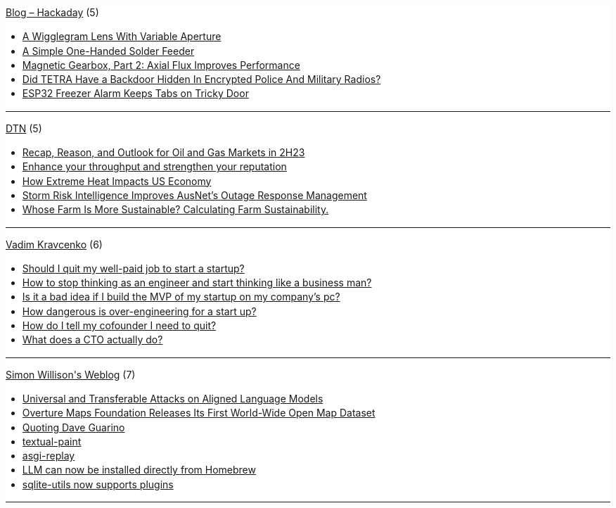 [Blog – Hackaday](#7227cc3b403fb7548db01f172934d4fa) (5)
* [A Wigglegram Lens With Variable Aperture](#544a4e4e006cb5ec3ac761de4a6f32a9) <a name="toc_544a4e4e006cb5ec3ac761de4a6f32a9" />
* [A Simple One-Handed Solder Feeder](#39f8598d61b6baf3631e8469a3cb581b) <a name="toc_39f8598d61b6baf3631e8469a3cb581b" />
* [Magnetic Gearbox, Part 2: Axial Flux Improves Performance](#4ef1bbe618595a579ffc3d4a13ebf880) <a name="toc_4ef1bbe618595a579ffc3d4a13ebf880" />
* [Did TETRA Have a Backdoor Hidden In Encrypted Police And Military Radios?](#085c8571cadee83324fe3851b19e994c) <a name="toc_085c8571cadee83324fe3851b19e994c" />
* [ESP32 Freezer Alarm Keeps Tabs on Tricky Door](#9cb3b75ffab424e6612a06a908277fb9) <a name="toc_9cb3b75ffab424e6612a06a908277fb9" />
---

[DTN](#764791948781f167b3638463f731ce60) (5)
* [Recap, Reason, and Outlook for Oil and Gas Markets in 2H23](#5fde56021cc687216e24297f46bd4838) <a name="toc_5fde56021cc687216e24297f46bd4838" />
* [Enhance your throughput and strengthen your reputation](#3b63500b2edae123370303e3c266ee6f) <a name="toc_3b63500b2edae123370303e3c266ee6f" />
* [How Extreme Heat Impacts US Economy](#aac76961ad90a6a3c4fcf286d04eeec6) <a name="toc_aac76961ad90a6a3c4fcf286d04eeec6" />
* [Storm Risk Intelligence Improves AusNet’s Outage Response Management](#da0b94ec0be9a0f9941ae9b0aa5c38a9) <a name="toc_da0b94ec0be9a0f9941ae9b0aa5c38a9" />
* [Whose Farm Is More Sustainable? Calculating Farm Sustainability.](#899cbe4b4a5bfc538030ffc42c18f449) <a name="toc_899cbe4b4a5bfc538030ffc42c18f449" />
---

[Vadim Kravcenko](#7367f4338d6e2f85f5730f9c7446e8b5) (6)
* [Should I quit my well-paid job to start a startup?](#e9d04ee49e835689270a5e50f3fe119d) <a name="toc_e9d04ee49e835689270a5e50f3fe119d" />
* [How to stop thinking as an engineer and start thinking like a business man?](#d6ab284c502c790c9430e4101bcc84fc) <a name="toc_d6ab284c502c790c9430e4101bcc84fc" />
* [Is it a bad idea if I build the MVP of my startup on my company’s pc?](#fd17410139023654695f400c4ac3469b) <a name="toc_fd17410139023654695f400c4ac3469b" />
* [How dangerous is over-engineering for a start up?](#e2dfa75dc150017b2c1920a281fb3bf9) <a name="toc_e2dfa75dc150017b2c1920a281fb3bf9" />
* [How do I tell my cofounder I need to quit?](#21d0d8798aae04143169fff69916919d) <a name="toc_21d0d8798aae04143169fff69916919d" />
* [What does a CTO actually do?](#dc692ba7d5a559db74d6c99b98aca4b9) <a name="toc_dc692ba7d5a559db74d6c99b98aca4b9" />
---

[Simon Willison&#39;s Weblog](#f0574c017aa411caad5af4b3498a340a) (7)
* [Universal and Transferable Attacks on Aligned Language Models](#f38d4f8cb866f6fe0efd3ee9d64916f0) <a name="toc_f38d4f8cb866f6fe0efd3ee9d64916f0" />
* [Overture Maps Foundation Releases Its First World-Wide Open Map Dataset](#bb63cf7e40976f18723a58d11c1c804c) <a name="toc_bb63cf7e40976f18723a58d11c1c804c" />
* [Quoting Dave Guarino](#408bc47446627f6f7489fd2a9338e663) <a name="toc_408bc47446627f6f7489fd2a9338e663" />
* [textual-paint](#80128ae771417c2c7c4e35d31add1c91) <a name="toc_80128ae771417c2c7c4e35d31add1c91" />
* [asgi-replay](#0a271ae3ba5965072af400660e5cf510) <a name="toc_0a271ae3ba5965072af400660e5cf510" />
* [LLM can now be installed directly from Homebrew](#a005c2ed6866b72a8265c3a450f3106f) <a name="toc_a005c2ed6866b72a8265c3a450f3106f" />
* [sqlite-utils now supports plugins](#74483f15a61b757d5c236275761fac36) <a name="toc_74483f15a61b757d5c236275761fac36" />
---
